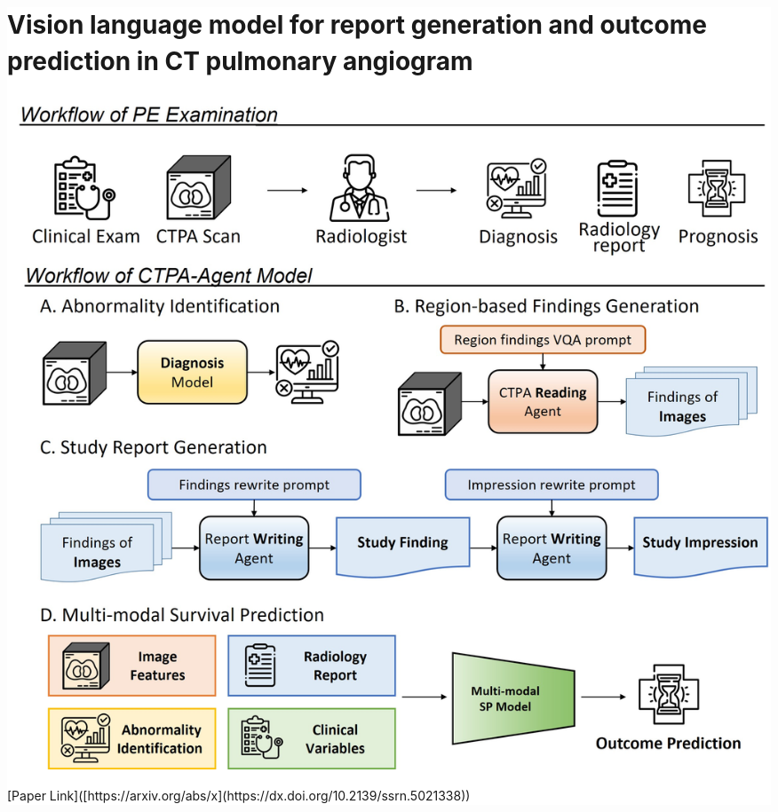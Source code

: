 # Vision language model for report generation and outcome prediction in CT pulmonary angiogram
<p align="center" width="100%">
<img src="Overview_workflow.jpg"  width="100%" height="100%">
</p>
[Paper Link]([https://arxiv.org/abs/x](https://dx.doi.org/10.2139/ssrn.5021338))
